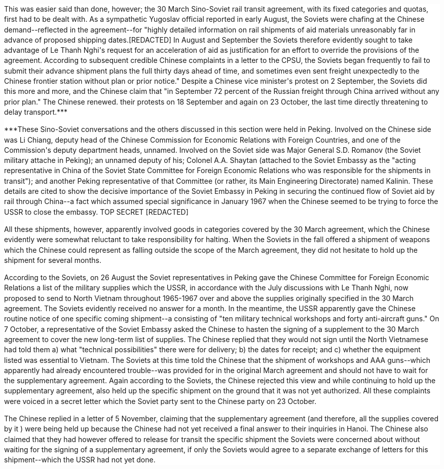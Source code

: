 This was easier said than done, however; the 30 March Sino-Soviet rail transit agreement, with its fixed categories and quotas, first had to be dealt with. As a sympathetic Yugoslav official reported in early August, the Soviets were chafing at the Chinese demand--reflected in the agreement--for "highly detailed information on rail shipments of aid materials unreasonably far in advance of proposed shipping dates.[REDACTED] In August and September the Soviets therefore evidently sought to take advantage of Le Thanh Nghi's request for an acceleration of aid as justification for an effort to override the provisions of the agreement. According to subsequent credible Chinese complaints in a letter to the CPSU, the Soviets began frequently to fail to submit their advance shipment plans the full thirty days ahead of time, and sometimes even sent freight unexpectedly to the Chinese frontier station without plan or prior notice." Despite a Chinese vice minister's protest on 2 September, the Soviets did this more and more, and the Chinese claim that "in September 72 percent of the Russian freight through China arrived without any prior plan." The Chinese renewed. their protests on 18 September and again on 23 October, the last time directly threatening to delay transport.***

***These Sino-Soviet conversations and the others discussed in this section were held in Peking. Involved on the Chinese side was Li Chiang, deputy head of the Chinese Commission for Economic Relations with Foreign Countries, and one of the Commission's deputy department heads, unnamed. Involved on the Soviet side was Major General S.D. Romanov (the Soviet military attache in Peking); an unnamed deputy of his; Colonel A.A. Shaytan (attached to the Soviet Embassy as the "acting representative in China of the Soviet State Committee for Foreign Economic Relations who was responsible for the shipments in transit"); and another Peking representative of that Committee (or rather, its Main Engineering Directorate) named Kalinin. These details are cited to show the decisive importance of the Soviet Embassy in Peking in securing the continued flow of Soviet aid by rail through China--a fact which assumed special significance in January 1967 when the Chinese seemed to be trying to force the USSR to close the embassy. TOP SECRET [REDACTED]

All these shipments, however, apparently involved goods in categories covered by the 30 March agreement, which the Chinese evidently were somewhat reluctant to take responsibility for halting. When the Soviets in the fall offered a shipment of weapons which the Chinese could represent as falling outside the scope of the March agreement, they did not hesitate to hold up the shipment for several months.

According to the Soviets, on 26 August the Soviet representatives in Peking gave the Chinese Committee for Foreign Economic Relations a list of the military supplies which the USSR, in accordance with the July discussions with Le Thanh Nghi, now proposed to send to North Vietnam throughout 1965-1967 over and above the supplies originally specified in the 30 March agreement. The Soviets evidently received no answer for a month. In the meantime, the USSR apparently gave the Chinese routine notice of one specific coming shipment--a consisting of "ten military technical workshops and forty anti-aircraft guns." On 7 October, a representative of the Soviet Embassy asked the Chinese to hasten the signing of a supplement to the 30 March agreement to cover the new long-term list of supplies. The Chinese replied that they would not sign until the North Vietnamese had told them a) what "technical possibilities" there were for delivery; b) the dates for receipt; and c) whether the equipment listed was essential to Vietnam. The Soviets at this time told the Chinese that the shipment of workshops and AAA guns--which apparently had already encountered trouble--was provided for in the original March agreement and should not have to wait for the supplementary agreement. Again according to the Soviets, the Chinese rejected this view and while continuing to hold up the supplementary agreement, also held up the specific shipment on the ground that it was not yet authorized. All these complaints were voiced in a secret letter which the Soviet party sent to the Chinese party on 23 October.

The Chinese replied in a letter of 5 November, claiming that the supplementary agreement (and therefore, all the supplies covered by it ) were being held up because the Chinese had not yet received a final answer to their inquiries in Hanoi. The Chinese also claimed that they had however offered to release for transit the specific shipment the Soviets were concerned about without waiting for the signing of a supplementary agreement, if only the Soviets would agree to a separate exchange of letters for this shipment--which the USSR had not yet done.
